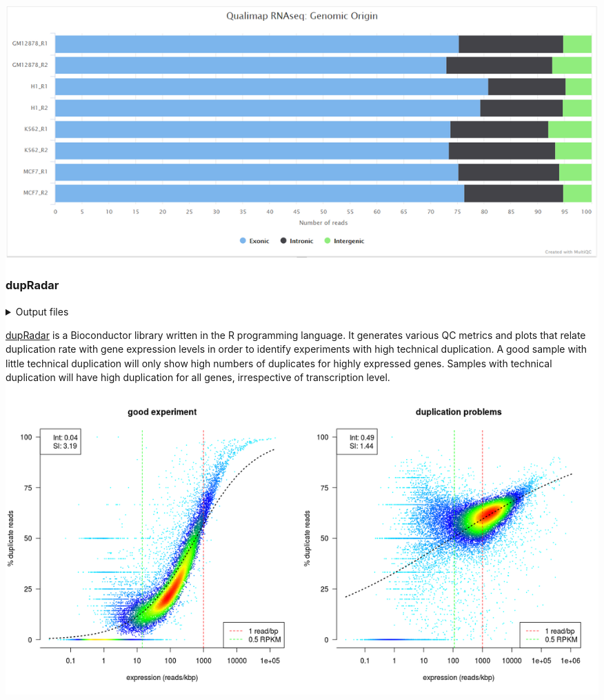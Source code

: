 ![MultiQC - Qualimap genomic origin plot](images/mqc_qualimap_features.png)

### dupRadar

<details markdown="1"><summary>Output files</summary></details>

[dupRadar](https://www.bioconductor.org/packages/release/bioc/html/dupRadar.html) is a Bioconductor library written in the R programming language. It generates various QC metrics and plots that relate duplication rate with gene expression levels in order to identify experiments with high technical duplication. A good sample with little technical duplication will only show high numbers of duplicates for highly expressed genes. Samples with technical duplication will have high duplication for all genes, irrespective of transcription level.

![dupRadar - Example good and bad experiment plot](images/dupradar_example_plot.png)
